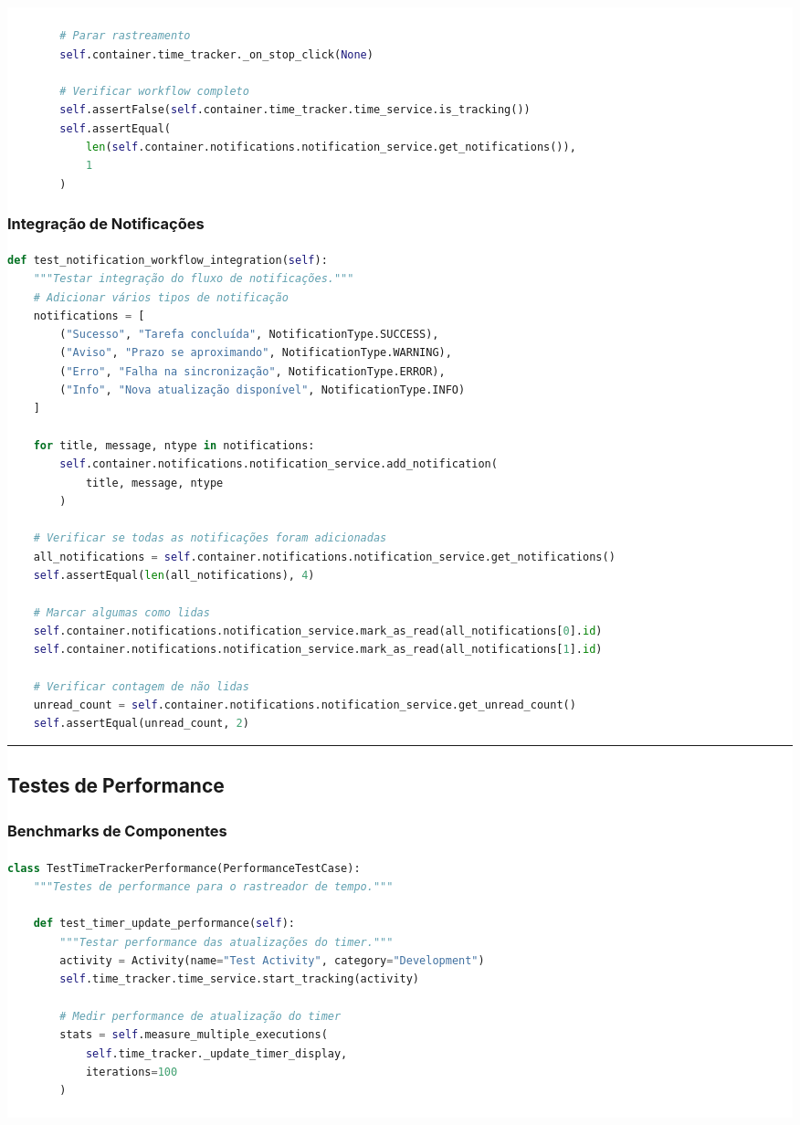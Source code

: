 ```python
        
        # Parar rastreamento
        self.container.time_tracker._on_stop_click(None)
        
        # Verificar workflow completo
        self.assertFalse(self.container.time_tracker.time_service.is_tracking())
        self.assertEqual(
            len(self.container.notifications.notification_service.get_notifications()), 
            1
        )
```

### Integração de Notificações

```python
def test_notification_workflow_integration(self):
    """Testar integração do fluxo de notificações."""
    # Adicionar vários tipos de notificação
    notifications = [
        ("Sucesso", "Tarefa concluída", NotificationType.SUCCESS),
        ("Aviso", "Prazo se aproximando", NotificationType.WARNING),
        ("Erro", "Falha na sincronização", NotificationType.ERROR),
        ("Info", "Nova atualização disponível", NotificationType.INFO)
    ]
    
    for title, message, ntype in notifications:
        self.container.notifications.notification_service.add_notification(
            title, message, ntype
        )
        
    # Verificar se todas as notificações foram adicionadas
    all_notifications = self.container.notifications.notification_service.get_notifications()
    self.assertEqual(len(all_notifications), 4)
    
    # Marcar algumas como lidas
    self.container.notifications.notification_service.mark_as_read(all_notifications[0].id)
    self.container.notifications.notification_service.mark_as_read(all_notifications[1].id)
    
    # Verificar contagem de não lidas
    unread_count = self.container.notifications.notification_service.get_unread_count()
    self.assertEqual(unread_count, 2)
```

---

## Testes de Performance

### Benchmarks de Componentes

```python
class TestTimeTrackerPerformance(PerformanceTestCase):
    """Testes de performance para o rastreador de tempo."""
    
    def test_timer_update_performance(self):
        """Testar performance das atualizações do timer."""
        activity = Activity(name="Test Activity", category="Development")
        self.time_tracker.time_service.start_tracking(activity)
        
        # Medir performance de atualização do timer
        stats = self.measure_multiple_executions(
            self.time_tracker._update_timer_display,
            iterations=100
        )
        
```